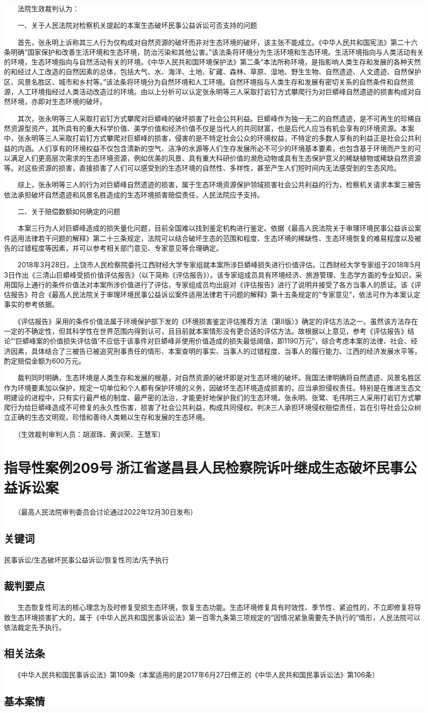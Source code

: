 　　法院生效裁判认为：

　　一、关于人民法院对检察机关提起的本案生态破坏民事公益诉讼可否支持的问题

　　首先，张永明上诉称其三人行为仅构成对自然资源的破坏而非对生态环境的破坏，该主张不能成立。《中华人民共和国宪法》第二十六条明确“国家保护和改善生活环境和生态环境，防治污染和其他公害。”该法条将环境分为生活环境和生态环境。生活环境指向与人类活动有关的环境，生态环境指向与自然活动有关的环境。《中华人民共和国环境保护法》第二条“本法所称环境，是指影响人类生存和发展的各种天然的和经过人工改造的自然因素的总体，包括大气、水、海洋、土地、矿藏、森林、草原、湿地、野生生物、自然遗迹、人文遗迹、自然保护区、风景名胜区、城市和乡村等。”该法条将环境分为自然环境和人工环境。自然环境指与人类生存和发展有密切关系的自然条件和自然资源，人工环境指经过人类活动改造过的环境。由以上分析可以认定张永明等三人采取打岩钉方式攀爬行为对巨蟒峰自然遗迹的损害构成对自然环境，亦即对生态环境的破坏。

　　其次，张永明等三人采取打岩钉方式攀爬对巨蟒峰的破坏损害了社会公共利益。巨蟒峰作为独一无二的自然遗迹，是不可再生的珍稀自然资源型资产，其所具有的重大科学价值、美学价值和经济价值不仅是当代人的共同财富，也是后代人应当有机会享有的环境资源。本案中，张永明等三人采取打岩钉方式攀爬对巨蟒峰的损害，侵害的是不特定社会公众的环境权益，不特定的多数人享有的利益正是社会公共利益的内涵。人们享有的环境权益不仅包含清新的空气、洁净的水源等人们生存发展所必不可少的环境基本要素，也包含基于环境而产生的可以满足人们更高层次需求的生态环境资源，例如优美的风景、具有重大科研价值的濒危动物或具有生态保护意义的稀缺植物或稀缺自然资源等。对这些资源的损害，直接损害了人们可以感受到的生态环境的自然性、多样性，甚至产生人们短时间内无法感受到的生态风险。

　　综上，张永明等三人的行为对巨蟒峰自然遗迹的损害，属于生态环境资源保护领域损害社会公共利益的行为，检察机关请求本案三被告依法承担破坏自然遗迹和风景名胜造成的生态环境损害赔偿责任，人民法院应予支持。

　　二、关于赔偿数额如何确定的问题

　　本案三行为人对巨蟒峰造成的损失量化问题，目前全国难以找到鉴定机构进行鉴定。依据《最高人民法院关于审理环境民事公益诉讼案件适用法律若干问题的解释》第二十三条规定，法院可以结合破坏生态的范围和程度、生态环境的稀缺性、生态环境恢复的难易程度以及被告的过错程度等因素，并可以参考相关部门意见、专家意见等合理确定。

　　2018年3月28日，上饶市人民检察院委托江西财经大学专家组就本案所涉巨蟒峰损失进行价值评估。江西财经大学专家组于2018年5月3日作出《三清山巨蟒峰受损价值评估报告》（以下简称《评估报告》）。该专家组成员具有环境经济、旅游管理、生态学方面的专业知识，采用国际上通行的条件价值法对本案所涉价值进行了评估，专家组成员均出庭对《评估报告》进行了说明并接受了各方当事人的质证。该《评估报告》符合《最高人民法院关于审理环境民事公益诉讼案件适用法律若干问题的解释》第十五条规定的“专家意见”，依法可作为本案认定事实的参考依据。

　　《评估报告》采用的条件价值法属于环境保护部下发的《环境损害鉴定评估推荐方法（第Ⅱ版）》确定的评估方法之一。虽然该方法存在一定的不确定性，但其科学性在世界范围内得到认可，且目前就本案情形没有更合适的评估方法。故根据以上意见，参考《评估报告》结论“‘巨蟒峰案的价值损失评估值’不应低于该事件对巨蟒峰非使用价值造成的损失最低阈值，即1190万元”，综合考虑本案的法律、社会、经济因素，具体结合了三被告已被追究刑事责任的情形、本案查明的事实、当事人的过错程度、当事人的履行能力、江西的经济发展水平等，酌定赔偿金额为600万元。

　　裁判同时明确，生态环境是人类生存和发展的根基，对自然资源的破坏即是对生态环境的破坏。我国法律明确将自然遗迹、风景名胜区作为环境要素加以保护，规定一切单位和个人都有保护环境的义务，因破坏生态环境造成损害的，应当承担侵权责任。特别是在推进生态文明建设的进程中，只有实行最严格的制度、最严密的法治，才能更好地保护我们的生态环境。张永明、张鹭、毛伟明三人采用打岩钉方式攀爬行为给巨蟒峰造成不可修复的永久性伤害，损害了社会公共利益，构成共同侵权。判决三人承担环境侵权赔偿责任，旨在引导社会公众树立正确的生态文明观，珍惜和善待人类赖以生存和发展的生态环境。

　　（生效裁判审判人员：胡淑珠、黄训荣、王慧军）

# 指导性案例209号 浙江省遂昌县人民检察院诉叶继成生态破坏民事公益诉讼案

　　（最高人民法院审判委员会讨论通过2022年12月30日发布）

## 关键词

民事诉讼/生态破坏民事公益诉讼/恢复性司法/先予执行

## 裁判要点

　　生态恢复性司法的核心理念为及时修复受损生态环境，恢复生态功能。生态环境修复具有时效性、季节性、紧迫性的，不立即修复将导致生态环境损害扩大的，属于《中华人民共和国民事诉讼法》第一百零九条第三项规定的“因情况紧急需要先予执行的”情形，人民法院可以依法裁定先予执行。

## 相关法条

　　《中华人民共和国民事诉讼法》第109条（本案适用的是2017年6月27日修正的《中华人民共和国民事诉讼法》第106条）

## 基本案情
